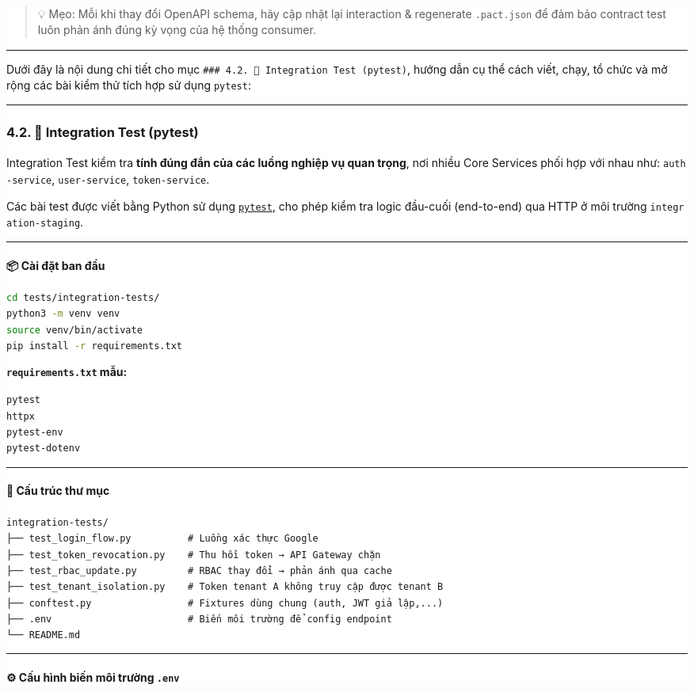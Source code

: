 
> 💡 Mẹo: Mỗi khi thay đổi OpenAPI schema, hãy cập nhật lại interaction & regenerate `.pact.json` để đảm bảo contract test luôn phản ánh đúng kỳ vọng của hệ thống consumer.

---

Dưới đây là nội dung chi tiết cho mục `### 4.2. 🔗 Integration Test (pytest)`, hướng dẫn cụ thể cách viết, chạy, tổ chức và mở rộng các bài kiểm thử tích hợp sử dụng `pytest`:

---

### 4.2. 🔗 Integration Test (pytest)

Integration Test kiểm tra **tính đúng đắn của các luồng nghiệp vụ quan trọng**, nơi nhiều Core Services phối hợp với nhau như: `auth-service`, `user-service`, `token-service`.

Các bài test được viết bằng Python sử dụng [`pytest`](https://docs.pytest.org/), cho phép kiểm tra logic đầu-cuối (end-to-end) qua HTTP ở môi trường `integration-staging`.

---

#### 📦 Cài đặt ban đầu

```bash
cd tests/integration-tests/
python3 -m venv venv
source venv/bin/activate
pip install -r requirements.txt
```

**`requirements.txt` mẫu:**

```txt
pytest
httpx
pytest-env
pytest-dotenv
```

---

#### 📂 Cấu trúc thư mục

```plaintext
integration-tests/
├── test_login_flow.py          # Luồng xác thực Google
├── test_token_revocation.py    # Thu hồi token → API Gateway chặn
├── test_rbac_update.py         # RBAC thay đổi → phản ánh qua cache
├── test_tenant_isolation.py    # Token tenant A không truy cập được tenant B
├── conftest.py                 # Fixtures dùng chung (auth, JWT giả lập,...)
├── .env                        # Biến môi trường để config endpoint
└── README.md
```

---

#### ⚙️ Cấu hình biến môi trường `.env`
